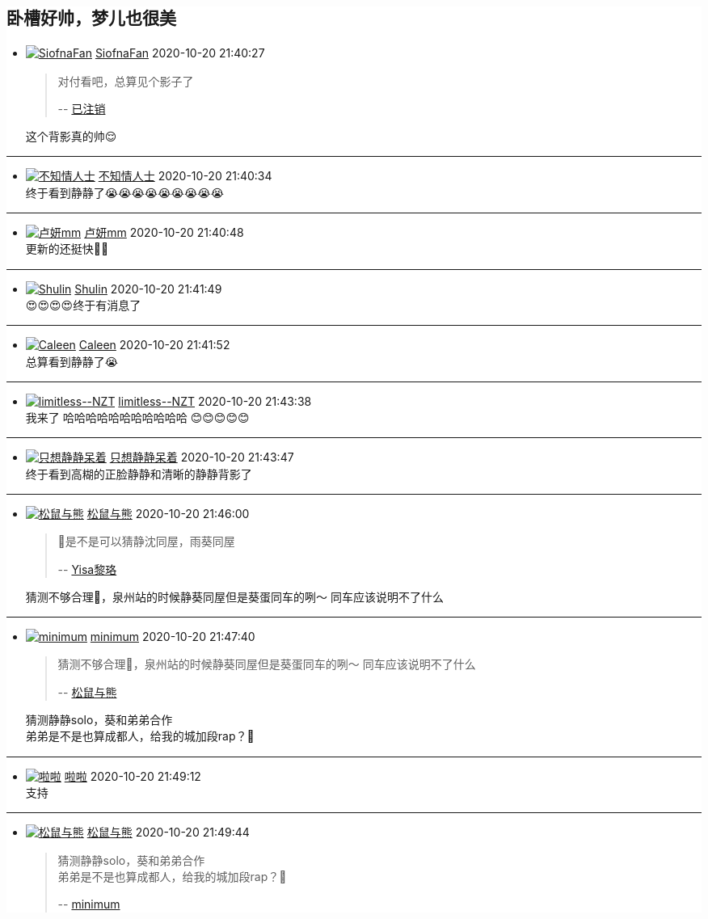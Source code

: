   卧槽好帅，梦儿也很美  
---
* [![SiofnaFan](../../image/icon/u180076918-2.jpg)](https://www.douban.com/people/180076918/)    [SiofnaFan](https://www.douban.com/people/180076918/)    2020-10-20 21:40:27  
  >对付看吧，总算见个影子了  
  >
  >-- [已注销](https://www.douban.com/people/187860590/)  
  
  这个背影真的帅😌  
---
* [![不知情人士](../../image/icon/u4105709-27.jpg)](https://www.douban.com/people/yiyimemory/)    [不知情人士](https://www.douban.com/people/yiyimemory/)    2020-10-20 21:40:34  
  终于看到静静了😭😭😭😭😭😭😭😭😭  
---
* [![卢妍mm](../../image/icon/u80682689-3.jpg)](https://www.douban.com/people/80682689/)    [卢妍mm](https://www.douban.com/people/80682689/)    2020-10-20 21:40:48  
  更新的还挺快👍🏻  
---
* [![Shulin](../../image/icon/u175570293-1.jpg)](https://www.douban.com/people/175570293/)    [Shulin](https://www.douban.com/people/175570293/)    2020-10-20 21:41:49  
  😍😍😍😍终于有消息了  
---
* [![Caleen](../../image/icon/u4314005-10.jpg)](https://www.douban.com/people/caleenyeung/)    [Caleen](https://www.douban.com/people/caleenyeung/)    2020-10-20 21:41:52  
  总算看到静静了😭  
---
* [![limitless--NZT](../../image/icon/u141851785-5.jpg)](https://www.douban.com/people/141851785/)    [limitless--NZT](https://www.douban.com/people/141851785/)    2020-10-20 21:43:38  
  我来了 哈哈哈哈哈哈哈哈哈哈哈 😊😊😊😊😊  
---
* [![只想静静呆着](../../image/icon/u220407000-3.jpg)](https://www.douban.com/people/220407000/)    [只想静静呆着](https://www.douban.com/people/220407000/)    2020-10-20 21:43:47  
  终于看到高糊的正脸静静和清晰的静静背影了  
---
* [![松鼠与熊](../../image/icon/u168667402-2.jpg)](https://www.douban.com/people/168667402/)    [松鼠与熊](https://www.douban.com/people/168667402/)    2020-10-20 21:46:00  
  >🙂是不是可以猜静沈同屋，雨葵同屋  
  >
  >-- [Yisa黎珞](https://www.douban.com/people/217273308/)  
  
  猜测不够合理🤣，泉州站的时候静葵同屋但是葵蛋同车的咧～  同车应该说明不了什么  
---
* [![minimum](../../image/icon/u218236166-1.jpg)](https://www.douban.com/people/218236166/)    [minimum](https://www.douban.com/people/218236166/)    2020-10-20 21:47:40  
  >猜测不够合理🤣，泉州站的时候静葵同屋但是葵蛋同车的咧～  同车应该说明不了什么  
  >
  >-- [松鼠与熊](https://www.douban.com/people/168667402/)  
  
  猜测静静solo，葵和弟弟合作  
  弟弟是不是也算成都人，给我的城加段rap？🤣  
---
* [![啦啦](../../image/icon/user_normal.jpg)](https://www.douban.com/people/162497036/)    [啦啦](https://www.douban.com/people/162497036/)    2020-10-20 21:49:12  
  支持  
---
* [![松鼠与熊](../../image/icon/u168667402-2.jpg)](https://www.douban.com/people/168667402/)    [松鼠与熊](https://www.douban.com/people/168667402/)    2020-10-20 21:49:44  
  >猜测静静solo，葵和弟弟合作  
  >弟弟是不是也算成都人，给我的城加段rap？🤣  
  >
  >-- [minimum](https://www.douban.com/people/218236166/)  
  